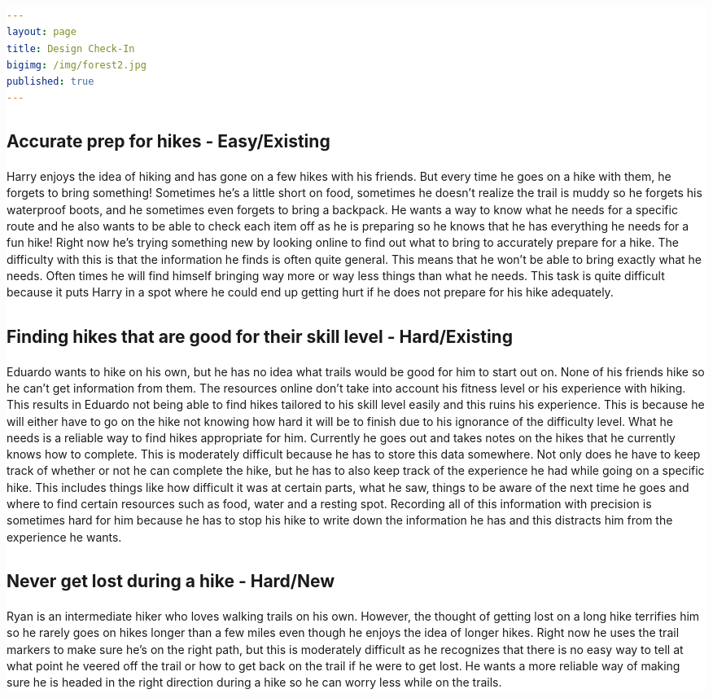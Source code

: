 ```yaml
---
layout: page
title: Design Check-In
bigimg: /img/forest2.jpg
published: true
---
```


## Accurate prep for hikes - Easy/Existing

Harry enjoys the idea of hiking and has gone on a few hikes with his friends. But every time he goes on a hike with them, he forgets to bring something! Sometimes he’s a little short on food, sometimes he doesn’t realize the trail is muddy so he forgets his waterproof boots, and he sometimes even forgets to bring a backpack. He wants a way to know what he needs for a specific route and he also wants to be able to check each item off as he is preparing so he knows that he has everything he needs for a fun hike! Right now he’s trying something new by looking online to find out what to bring to accurately prepare for a hike. The difficulty with this is that the information he finds is often quite general. This means that he won’t be able to bring exactly what he needs. Often times he will find himself bringing way more or way less things than what he needs. This task is quite difficult because it puts Harry in a spot where he could end up getting hurt if he does not prepare for his hike adequately.

## Finding hikes that are good for their skill level - Hard/Existing

Eduardo wants to hike on his own, but he has no idea what trails would be good for him to start out on. None of his friends hike so he can’t get information from them. The resources online don’t take into account his fitness level or his experience with hiking. This results in Eduardo not being able to find hikes tailored to his skill level easily and this ruins his experience. This is because he will either have to go on the hike not knowing how hard it will be to finish due to his ignorance of the difficulty level. What he needs is a reliable way to find hikes appropriate for him. Currently he goes out and takes notes on the hikes that he currently knows how to complete. This is moderately difficult because he has to store this data somewhere. Not only does he have to keep track of whether or not he can complete the hike, but he has to also keep track of the experience he had while going on a specific hike. This includes things like how difficult it was at certain parts, what he saw, things to be aware of the next time he goes and where to find certain resources such as food, water and a resting spot. Recording all of this information with precision is sometimes hard for him because he has to stop his hike to write down the information he has and this distracts him from the experience he wants.

## Never get lost during a hike - Hard/New

Ryan is an intermediate hiker who loves walking trails on his own. However, the thought of getting lost on a long hike terrifies him so he rarely goes on hikes longer than a few miles even though he enjoys the idea of longer hikes. Right now he uses the trail markers to make sure he’s on the right path, but this is moderately difficult as he recognizes that there is no easy way to tell at what point he veered off the trail or how to get back on the trail if he were to get lost. He wants a more reliable way of making sure he is headed in the right direction during a hike so he can worry less while on the trails. 
